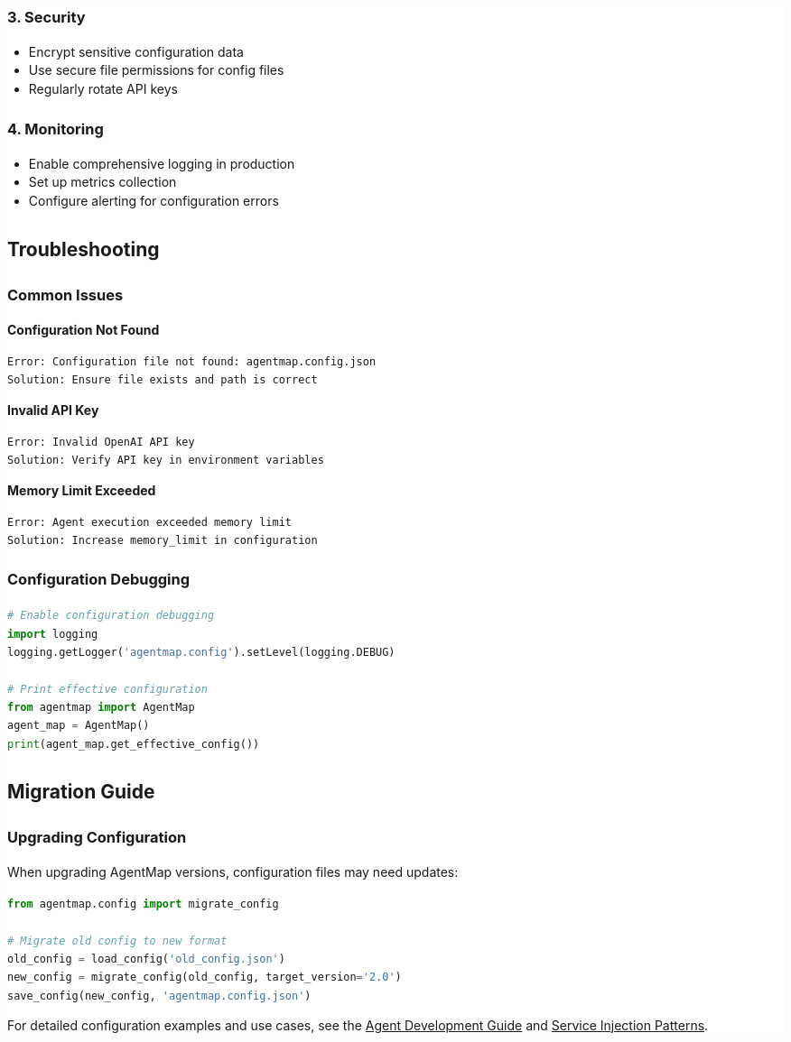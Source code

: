 ### 3. Security
- Encrypt sensitive configuration data
- Use secure file permissions for config files
- Regularly rotate API keys

### 4. Monitoring
- Enable comprehensive logging in production
- Set up metrics collection
- Configure alerting for configuration errors

## Troubleshooting

### Common Issues

**Configuration Not Found**
```bash
Error: Configuration file not found: agentmap.config.json
Solution: Ensure file exists and path is correct
```

**Invalid API Key**
```bash
Error: Invalid OpenAI API key
Solution: Verify API key in environment variables
```

**Memory Limit Exceeded**
```bash
Error: Agent execution exceeded memory limit
Solution: Increase memory_limit in configuration
```

### Configuration Debugging

```python
# Enable configuration debugging
import logging
logging.getLogger('agentmap.config').setLevel(logging.DEBUG)

# Print effective configuration
from agentmap import AgentMap
agent_map = AgentMap()
print(agent_map.get_effective_config())
```

## Migration Guide

### Upgrading Configuration

When upgrading AgentMap versions, configuration files may need updates:

```python
from agentmap.config import migrate_config

# Migrate old config to new format
old_config = load_config('old_config.json')
new_config = migrate_config(old_config, target_version='2.0')
save_config(new_config, 'agentmap.config.json')
```

For detailed configuration examples and use cases, see the [Agent Development Guide](../guides/advanced/agent-development-contract) and [Service Injection Patterns](../guides/advanced/service-injection-patterns).
